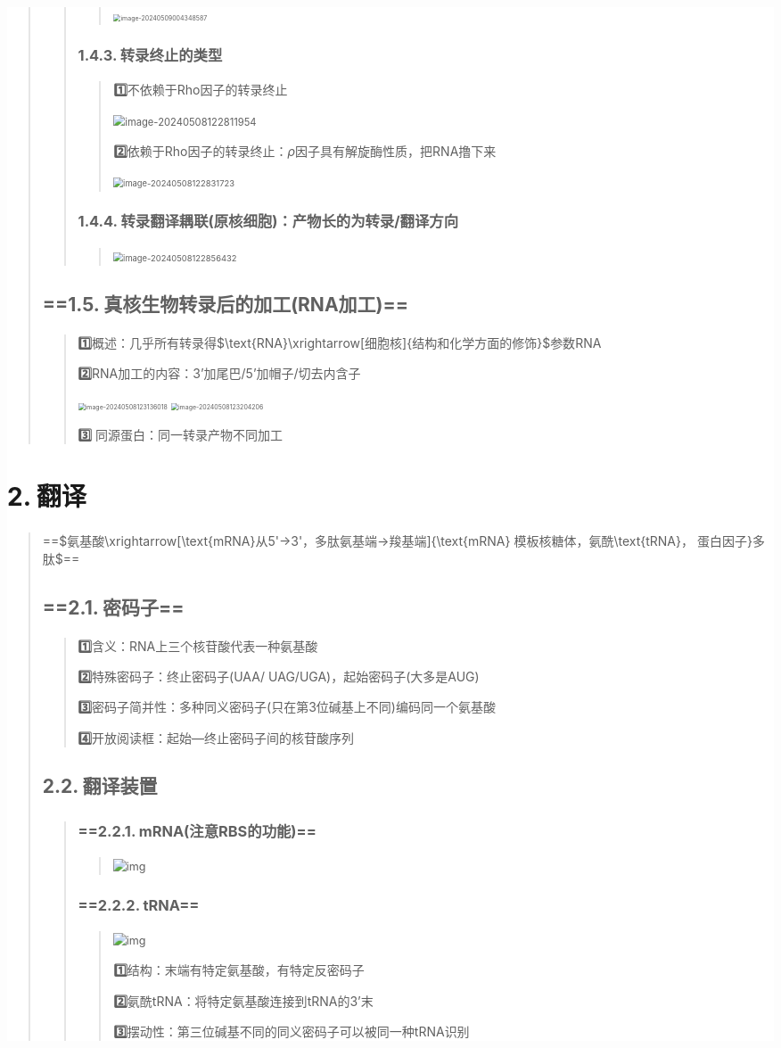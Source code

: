 > > > <img src="https://raw.githubusercontent.com/DANNHIROAKI/New-Picture-Bed/main/img/image-20240509004348587.png" alt="image-20240509004348587" style="zoom:50%;" /> 
> > 
> > ### 1.4.3. 转录终止的类型
> >
> > > **1️⃣**不依赖于$\text{Rho}$因子的转录终止
> >>
> > > <img src="https://raw.githubusercontent.com/DANNHIROAKI/New-Picture-Bed/main/img/image-20240508122811954.png" alt="image-20240508122811954" style="zoom: 80%;" /> 
> > >
> > > **2️⃣**依赖于$\text{Rho}$因子的转录终止：$\rho$因子具有解旋酶性质，把$\text{RNA}$撸下来
> > >
> > > <img src="https://raw.githubusercontent.com/DANNHIROAKI/New-Picture-Bed/main/img/image-20240508122831723.png" alt="image-20240508122831723" style="zoom: 67%;" /> 
> > 
> > ### 1.4.4. 转录翻译耦联(原核细胞)：产物长的为转录/翻译方向
> >
> > > <img src="https://raw.githubusercontent.com/DANNHIROAKI/New-Picture-Bed/main/img/image-20240508122856432.png" alt="image-20240508122856432" style="zoom: 67%;" /> 
> 
> ## ==1.5. 真核生物转录后的加工($\text{RNA}$加工)==
>
> > **1️⃣**概述：几乎所有转录得$\text{RNA}\xrightarrow[细胞核]{结构和化学方面的修饰}$参数$\text{RNA}$
>>
> > **2️⃣**RNA加工的内容：$\text{3'}$加尾巴/$\text{5’}$加帽子/切去内含子
> >
> > <img src="https://raw.githubusercontent.com/DANNHIROAKI/New-Picture-Bed/main/img/image-20240508123136018.png" alt="image-20240508123136018" style="zoom: 50%;" /> 
> >
> > <img src="https://raw.githubusercontent.com/DANNHIROAKI/New-Picture-Bed/main/img/image-20240508123204206.png" alt="image-20240508123204206" style="zoom:50%;" /> 
> >
> > **3️⃣** 同源蛋白：同一转录产物不同加工
> 

# 2. 翻译

> ==$氨基酸\xrightarrow[\text{mRNA}从5'→3'，多肽氨基端→羧基端]{\text{mRNA} 模板核糖体，氨酰\text{tRNA}， 蛋白因子}多肽$==​
>
> ## ==2.1. 密码子==
>
> > **1️⃣**含义：$\text{RNA}$上三个核苷酸代表一种氨基酸
> >
> > **2️⃣**特殊密码子：终止密码子($\text{UAA/ UAG/UGA}$)，起始密码子(大多是$\text{AUG}$)
> >
> > **3️⃣**密码子简并性：多种同义密码子(只在第$\text{3}$位碱基上不同)编码同一个氨基酸
> >
> > **4️⃣**开放阅读框：起始—终止密码子间的核苷酸序列
>
> ## 2.2. 翻译装置
>
> > ### ==2.2.1. $\text{mRNA}$(注意$\text{RBS}$​的功能)==
> >
> > > <img src="https://raw.githubusercontent.com/DANNHIROAKI/New-Picture-Bed/main/img/d86e7da1-a80c-4e1a-8413-9f56a152f962-19142746.jpg" alt="img" style="zoom:90%;" />  
> >
> > ### ==2.2.2. $\text{tRNA}$==
> >
> > > <img src="https://raw.githubusercontent.com/DANNHIROAKI/New-Picture-Bed/main/img/670a7f61-a4b3-4ff0-be65-37e128ff991b-19142746.jpg" alt="img" style="zoom:90%;" /> 
> > >
> > > **1️⃣**结构：末端有特定氨基酸，有特定反密码子
> > >
> > > **2️⃣**氨酰$\text{tRNA}$：将特定氨基酸连接到$\text{tRNA}$的$3’$末
> > >
> > > **3️⃣**摆动性：第三位碱基不同的同义密码子可以被同一种$\text{tRNA}$​识别
